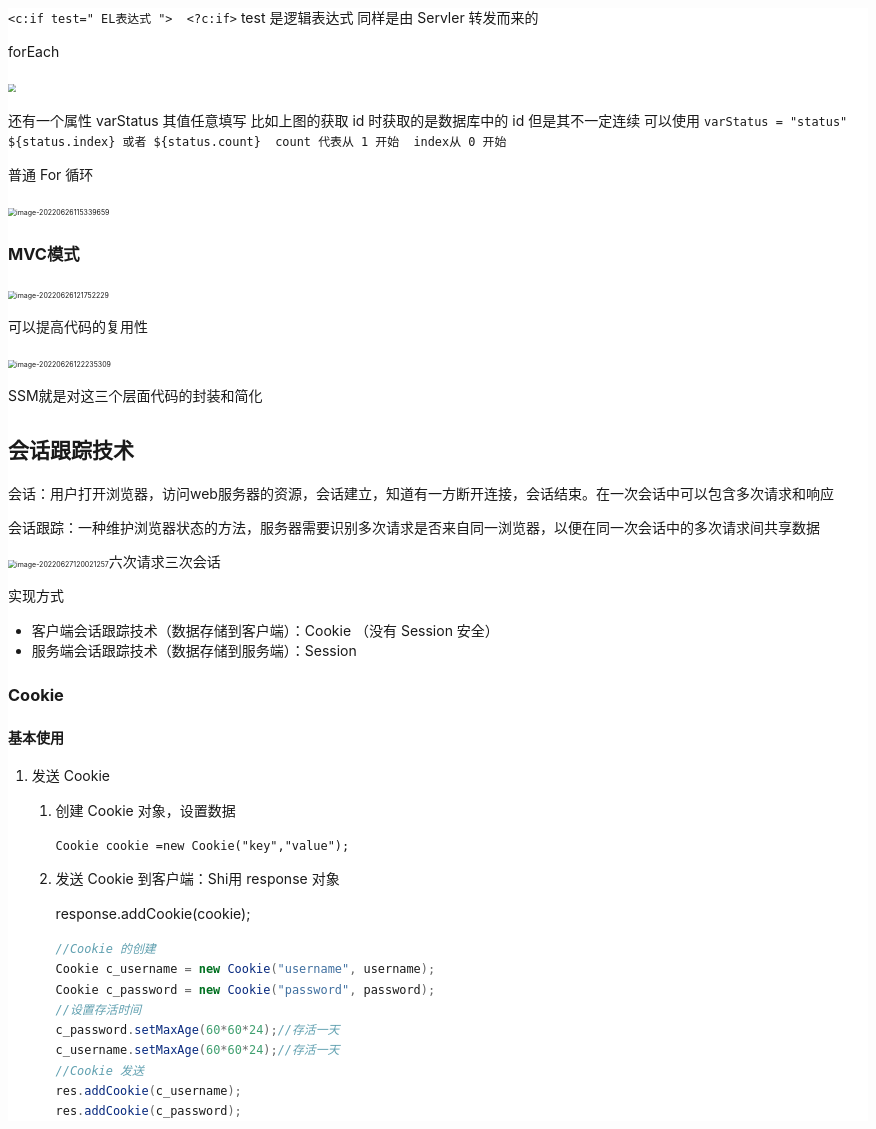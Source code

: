 `<c:if test=" EL表达式 ">  <?c:if>`  test 是逻辑表达式  同样是由 Servler 转发而来的

forEach 

<img src="https://sm-1301822562.cos.ap-nanjing.myqcloud.com/myTypora/image-20220626114743111.png" style="zoom:50%;" />

还有一个属性  varStatus 其值任意填写
比如上图的获取 id 时获取的是数据库中的 id 但是其不一定连续 可以使用 `varStatus = "status"  ${status.index} 或者 ${status.count}  count 代表从 1 开始  index从 0 开始`  

普通 For 循环

<img src="https://sm-1301822562.cos.ap-nanjing.myqcloud.com/myTypora/image-20220626115339659.png" alt="image-20220626115339659" style="zoom:50%;" />

### MVC模式

<img src="https://sm-1301822562.cos.ap-nanjing.myqcloud.com/myTypora/image-20220626121752229.png" alt="image-20220626121752229" style="zoom:50%;" />

可以提高代码的复用性

<img src="https://sm-1301822562.cos.ap-nanjing.myqcloud.com/myTypora/image-20220626122235309.png" alt="image-20220626122235309" style="zoom:50%;" />

SSM就是对这三个层面代码的封装和简化

## 会话跟踪技术

会话：用户打开浏览器，访问web服务器的资源，会话建立，知道有一方断开连接，会话结束。在一次会话中可以包含多次请求和响应

会话跟踪：一种维护浏览器状态的方法，服务器需要识别多次请求是否来自同一浏览器，以便在同一次会话中的多次请求间共享数据

<img src="https://sm-1301822562.cos.ap-nanjing.myqcloud.com/myTypora/image-20220627120021257.png" alt="image-20220627120021257" style="zoom:50%;" />六次请求三次会话

实现方式

- 客户端会话跟踪技术（数据存储到客户端）：Cookie  （没有 Session 安全）
- 服务端会话跟踪技术（数据存储到服务端）：Session

### Cookie

#### 基本使用

1. 发送 Cookie

   1. 创建 Cookie 对象，设置数据

      `Cookie cookie =new Cookie("key","value");`

   2. 发送 Cookie 到客户端：Shi用 response 对象

      response.addCookie(cookie);
      
      ```java
      //Cookie 的创建
      Cookie c_username = new Cookie("username", username);
      Cookie c_password = new Cookie("password", password);
      //设置存活时间
      c_password.setMaxAge(60*60*24);//存活一天
      c_username.setMaxAge(60*60*24);//存活一天
      //Cookie 发送
      res.addCookie(c_username);
      res.addCookie(c_password);
      ```
      